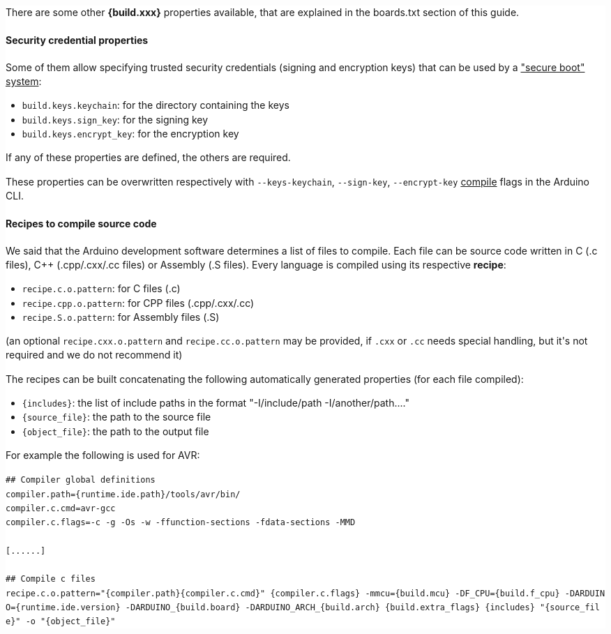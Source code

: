 There are some other **{build.xxx}** properties available, that are explained in the boards.txt section of this guide.

#### Security credential properties

Some of them allow specifying trusted security credentials (signing and encryption keys) that can be used by a
["secure boot" system](guides/secure-boot.md):

- `build.keys.keychain`: for the directory containing the keys
- `build.keys.sign_key`: for the signing key
- `build.keys.encrypt_key`: for the encryption key

If any of these properties are defined, the others are required.

These properties can be overwritten respectively with `--keys-keychain`, `--sign-key`, `--encrypt-key`
[compile](commands/arduino-cli_compile.md) flags in the Arduino CLI.

#### Recipes to compile source code

We said that the Arduino development software determines a list of files to compile. Each file can be source code
written in C (.c files), C++ (.cpp/.cxx/.cc files) or Assembly (.S files). Every language is compiled using its
respective **recipe**:

- `recipe.c.o.pattern`: for C files (.c)
- `recipe.cpp.o.pattern`: for CPP files (.cpp/.cxx/.cc)
- `recipe.S.o.pattern`: for Assembly files (.S)

(an optional `recipe.cxx.o.pattern` and `recipe.cc.o.pattern` may be provided, if `.cxx` or `.cc` needs special
handling, but it's not required and we do not recommend it)

The recipes can be built concatenating the following automatically generated properties (for each file compiled):

- `{includes}`: the list of include paths in the format "-I/include/path -I/another/path...."
- `{source_file}`: the path to the source file
- `{object_file}`: the path to the output file

For example the following is used for AVR:

```
## Compiler global definitions
compiler.path={runtime.ide.path}/tools/avr/bin/
compiler.c.cmd=avr-gcc
compiler.c.flags=-c -g -Os -w -ffunction-sections -fdata-sections -MMD

[......]

## Compile c files
recipe.c.o.pattern="{compiler.path}{compiler.c.cmd}" {compiler.c.flags} -mmcu={build.mcu} -DF_CPU={build.f_cpu} -DARDUINO={runtime.ide.version} -DARDUINO_{build.board} -DARDUINO_ARCH_{build.arch} {build.extra_flags} {includes} "{source_file}" -o "{object_file}"
```
